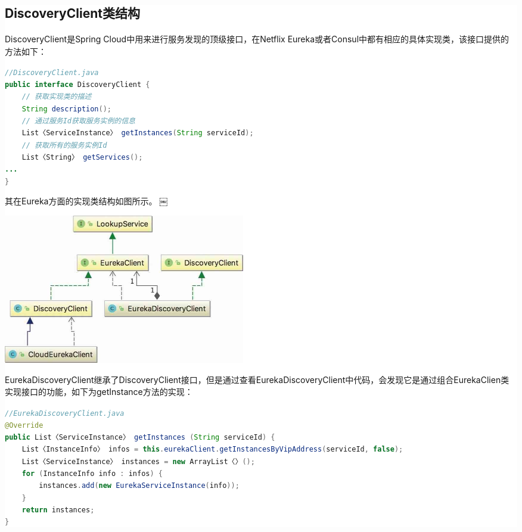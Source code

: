 ## DiscoveryClient类结构

DiscoveryClient是Spring Cloud中用来进行服务发现的顶级接口，在Netflix Eureka或者Consul中都有相应的具体实现类，该接口提供的方法如下：

```java
//DiscoveryClient.java
public interface DiscoveryClient {
    // 获取实现类的描述
    String description();
    // 通过服务Id获取服务实例的信息
    List〈ServiceInstance〉 getInstances(String serviceId);
    // 获取所有的服务实例Id
    List〈String〉 getServices();
...
}
```

其在Eureka方面的实现类结构如图所示。
￼

<img src="../../../../assets/image-20201011192610354.png" alt="image-20201011192610354" style="zoom:50%;" />

EurekaDiscoveryClient继承了DiscoveryClient接口，但是通过查看EurekaDiscoveryClient中代码，会发现它是通过组合EurekaClien类实现接口的功能，如下为getInstance方法的实现：

```java
//EurekaDiscoveryClient.java
@Override
public List〈ServiceInstance〉 getInstances (String serviceId) {
    List〈InstanceInfo〉 infos = this.eurekaClient.getInstancesByVipAddress(serviceId, false);
    List〈ServiceInstance〉 instances = new ArrayList〈〉();
    for (InstanceInfo info : infos) {
        instances.add(new EurekaServiceInstance(info));
    }
    return instances;
}
```
